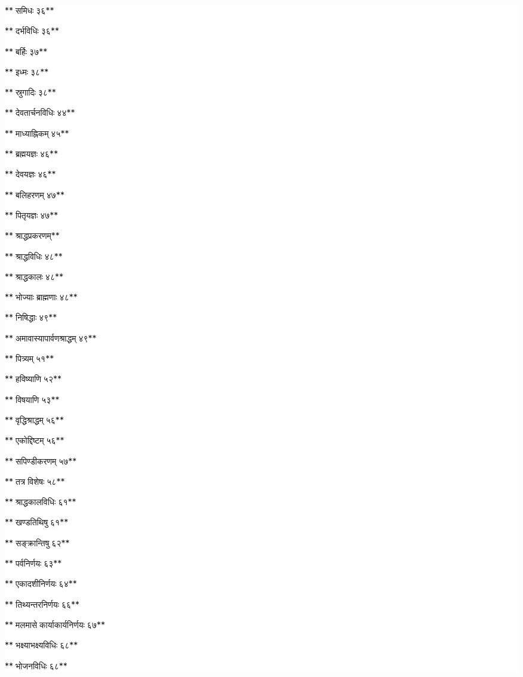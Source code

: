 ** समिधः ३६**

** दर्भविधिः ३६**

** बर्हिः ३७**

** इध्मः ३८**

** स्रुगादिः ३८**

** देवतार्चनविधिः ४४**

** माध्याह्निकम् ४५**

** ब्रह्मयज्ञः ४६**

** देवयज्ञः ४६**

** बलिहरणम् ४७**

** पितृयज्ञः ४७**

** श्राद्धप्रकरणम्**

** श्राद्धविधिः ४८**

** श्राद्धकालः ४८**

** भोज्याः ब्राह्मणाः ४८**

** निषिद्धाः ४९**

** अमावास्यापार्वणश्राद्धम् ४९**

** पित्र्यम् ५१**

** हविष्याणि ५२**

** विषयाणि ५३**

** वृद्धिश्राद्धम् ५६**

** एकोद्दिष्टम् ५६**

** सपिण्डीकरणम् ५७**

** तत्र विशेषः ५८**

** श्राद्धकालविधिः ६१**

** खण्डतिथिषु ६१**

** सङ्क्रान्तिषु ६२**

** पर्वनिर्णयः ६३**

** एकादशीनिर्णयः ६४**

** तिथ्यन्तरनिर्णयः ६६**

** मलमासे कार्याकार्यनिर्णयः ६७**

** भक्ष्याभक्ष्यविधिः ६८**

** भोजनविधिः ६८**

